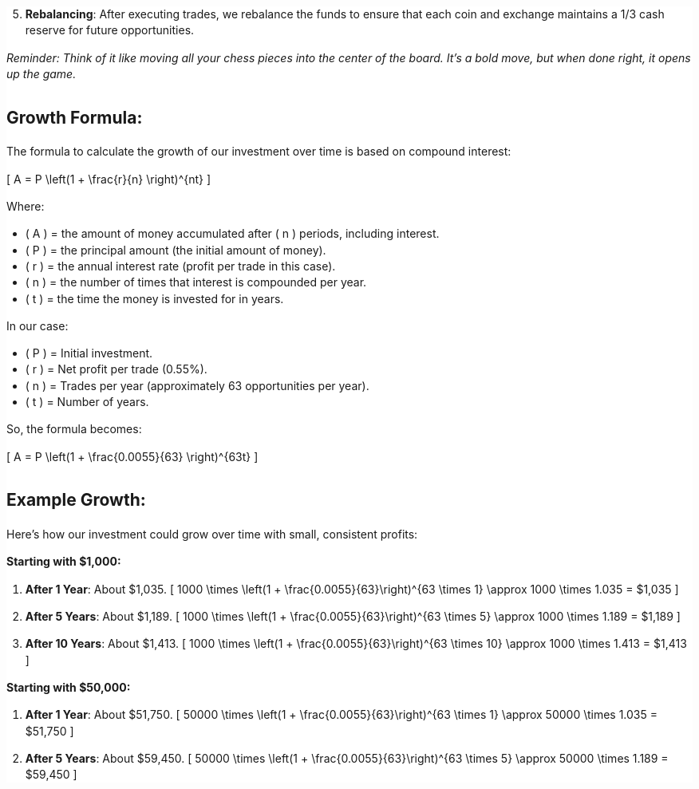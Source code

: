 5. **Rebalancing**: After executing trades, we rebalance the funds to ensure that each coin and exchange maintains a 1/3 cash reserve for future opportunities.

*Reminder: Think of it like moving all your chess pieces into the center of the board. It’s a bold move, but when done right, it opens up the game.*

## Growth Formula:

The formula to calculate the growth of our investment over time is based on compound interest:

\[ A = P \left(1 + \frac{r}{n} \right)^{nt} \]

Where:
- \( A \) = the amount of money accumulated after \( n \) periods, including interest.
- \( P \) = the principal amount (the initial amount of money).
- \( r \) = the annual interest rate (profit per trade in this case).
- \( n \) = the number of times that interest is compounded per year.
- \( t \) = the time the money is invested for in years.

In our case:
- \( P \) = Initial investment.
- \( r \) = Net profit per trade (0.55%).
- \( n \) = Trades per year (approximately 63 opportunities per year).
- \( t \) = Number of years.

So, the formula becomes:

\[ A = P \left(1 + \frac{0.0055}{63} \right)^{63t} \]

## Example Growth:

Here’s how our investment could grow over time with small, consistent profits:

**Starting with $1,000:**

1. **After 1 Year**: About $1,035.
   \[ 1000 \times \left(1 + \frac{0.0055}{63}\right)^{63 \times 1} \approx 1000 \times 1.035 = \$1,035 \]

2. **After 5 Years**: About $1,189.
   \[ 1000 \times \left(1 + \frac{0.0055}{63}\right)^{63 \times 5} \approx 1000 \times 1.189 = \$1,189 \]

3. **After 10 Years**: About $1,413.
   \[ 1000 \times \left(1 + \frac{0.0055}{63}\right)^{63 \times 10} \approx 1000 \times 1.413 = \$1,413 \]

**Starting with $50,000:**

1. **After 1 Year**: About $51,750.
   \[ 50000 \times \left(1 + \frac{0.0055}{63}\right)^{63 \times 1} \approx 50000 \times 1.035 = \$51,750 \]

2. **After 5 Years**: About $59,450.
   \[ 50000 \times \left(1 + \frac{0.0055}{63}\right)^{63 \times 5} \approx 50000 \times 1.189 = \$59,450 \]
